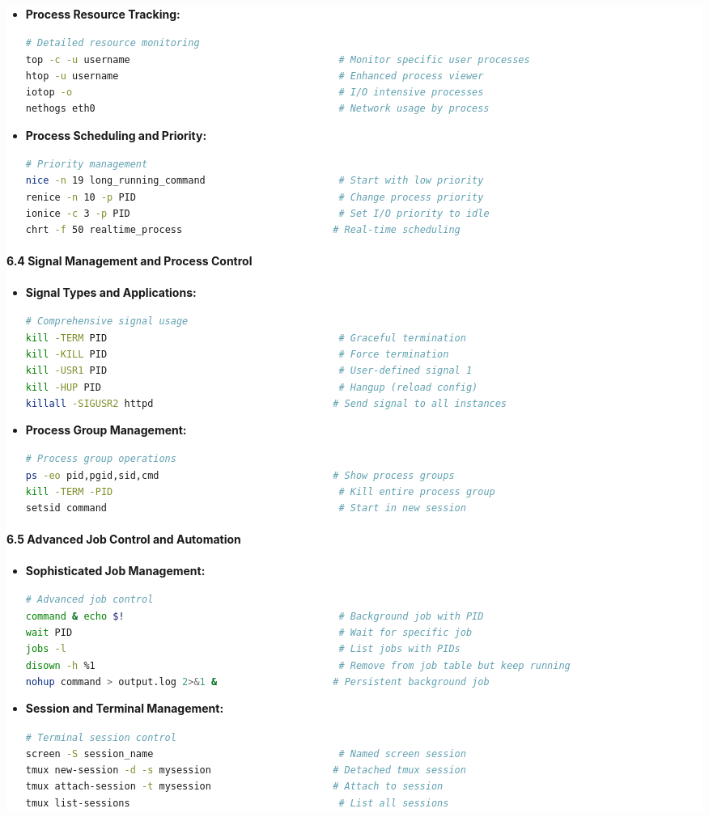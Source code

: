 - **Process Resource Tracking:**
  ```bash
  # Detailed resource monitoring
  top -c -u username                                    # Monitor specific user processes
  htop -u username                                      # Enhanced process viewer
  iotop -o                                              # I/O intensive processes
  nethogs eth0                                          # Network usage by process
  ```

- **Process Scheduling and Priority:**
  ```bash
  # Priority management
  nice -n 19 long_running_command                       # Start with low priority
  renice -n 10 -p PID                                   # Change process priority
  ionice -c 3 -p PID                                    # Set I/O priority to idle
  chrt -f 50 realtime_process                          # Real-time scheduling
  ```

#### 6.4 Signal Management and Process Control
- **Signal Types and Applications:**
  ```bash
  # Comprehensive signal usage
  kill -TERM PID                                        # Graceful termination
  kill -KILL PID                                        # Force termination
  kill -USR1 PID                                        # User-defined signal 1
  kill -HUP PID                                         # Hangup (reload config)
  killall -SIGUSR2 httpd                               # Send signal to all instances
  ```

- **Process Group Management:**
  ```bash
  # Process group operations
  ps -eo pid,pgid,sid,cmd                              # Show process groups
  kill -TERM -PID                                       # Kill entire process group
  setsid command                                        # Start in new session
  ```

#### 6.5 Advanced Job Control and Automation
- **Sophisticated Job Management:**
  ```bash
  # Advanced job control
  command & echo $!                                     # Background job with PID
  wait PID                                              # Wait for specific job
  jobs -l                                               # List jobs with PIDs
  disown -h %1                                          # Remove from job table but keep running
  nohup command > output.log 2>&1 &                    # Persistent background job
  ```

- **Session and Terminal Management:**
  ```bash
  # Terminal session control
  screen -S session_name                                # Named screen session
  tmux new-session -d -s mysession                     # Detached tmux session
  tmux attach-session -t mysession                     # Attach to session
  tmux list-sessions                                    # List all sessions
  ```
